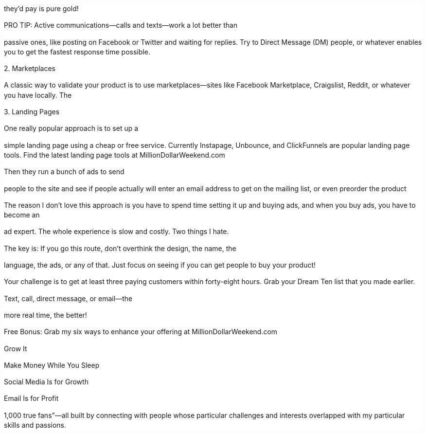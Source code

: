 they’d pay is pure gold!

PRO TIP: Active communications—calls and texts—work a lot better than

passive ones, like posting on Facebook or Twitter and waiting for
replies. Try to Direct Message (DM) people, or whatever enables you to
get the fastest response time possible.

2\. Marketplaces

A classic way to validate your product is to use marketplaces—sites
like Facebook Marketplace, Craigslist, Reddit, or whatever you have
locally. The

3\. Landing Pages

One really popular approach is to set up a

simple landing page using a cheap or free service. Currently
Instapage, Unbounce, and ClickFunnels are popular landing page tools.
Find the latest landing page tools at MillionDollarWeekend.com

Then they run a bunch of ads to send

people to the site and see if people actually will enter an email
address to get on the mailing list, or even preorder the product

The reason I don’t love this approach is you have to spend time
setting it up and buying ads, and when you buy ads, you have to become
an

ad expert. The whole experience is slow and costly. Two things I hate.

The key is: If you go this route, don’t overthink the design, the
name, the

language, the ads, or any of that. Just focus on seeing if you can get
people to buy your product!

Your challenge is to get at least three paying customers within
forty-eight hours.
Grab your Dream Ten list that you made earlier.

Text, call, direct message, or email—the

more real time, the better!

Free Bonus: Grab my six ways to enhance your offering at
MillionDollarWeekend.com

Grow It

Make Money While You Sleep

Social Media Is for Growth

Email Is for Profit

1,000 true fans”—all built by connecting with people whose particular
challenges and interests overlapped with my particular skills and
passions.
